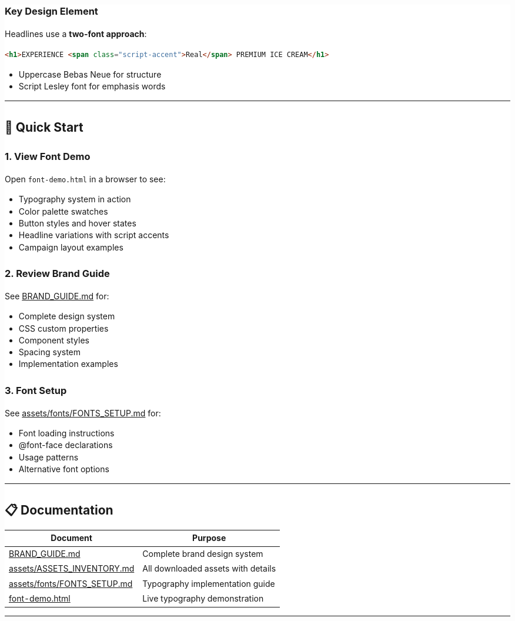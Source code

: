 ### Key Design Element
Headlines use a **two-font approach**:
```html
<h1>EXPERIENCE <span class="script-accent">Real</span> PREMIUM ICE CREAM</h1>
```
- Uppercase Bebas Neue for structure
- Script Lesley font for emphasis words

---

## 🚀 Quick Start

### 1. View Font Demo
Open `font-demo.html` in a browser to see:
- Typography system in action
- Color palette swatches
- Button styles and hover states
- Headline variations with script accents
- Campaign layout examples

### 2. Review Brand Guide
See [BRAND_GUIDE.md](BRAND_GUIDE.md) for:
- Complete design system
- CSS custom properties
- Component styles
- Spacing system
- Implementation examples

### 3. Font Setup
See [assets/fonts/FONTS_SETUP.md](assets/fonts/FONTS_SETUP.md) for:
- Font loading instructions
- @font-face declarations
- Usage patterns
- Alternative font options

---

## 📋 Documentation

| Document | Purpose |
|----------|---------|
| [BRAND_GUIDE.md](BRAND_GUIDE.md) | Complete brand design system |
| [assets/ASSETS_INVENTORY.md](assets/ASSETS_INVENTORY.md) | All downloaded assets with details |
| [assets/fonts/FONTS_SETUP.md](assets/fonts/FONTS_SETUP.md) | Typography implementation guide |
| [font-demo.html](font-demo.html) | Live typography demonstration |

---
